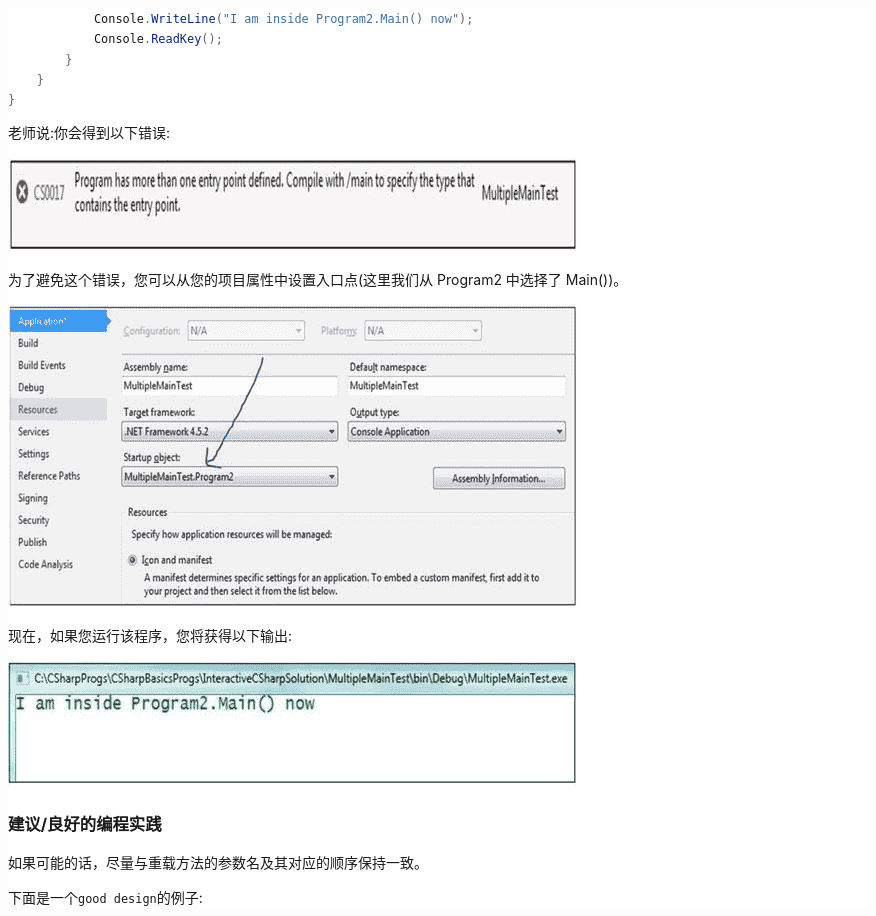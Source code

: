 ```cs
            Console.WriteLine("I am inside Program2.Main() now");
            Console.ReadKey();
        }
    }
}

```

老师说:你会得到以下错误:

![A460204_1_En_4_Figj_HTML.jpg](img/A460204_1_En_4_Figj_HTML.jpg)

为了避免这个错误，您可以从您的项目属性中设置入口点(这里我们从 Program2 中选择了 Main())。

![A460204_1_En_4_Figk_HTML.jpg](img/A460204_1_En_4_Figk_HTML.jpg)

现在，如果您运行该程序，您将获得以下输出:

![A460204_1_En_4_Figl_HTML.jpg](img/A460204_1_En_4_Figl_HTML.jpg)

### 建议/良好的编程实践

如果可能的话，尽量与重载方法的参数名及其对应的顺序保持一致。

下面是一个`good design`的例子:
